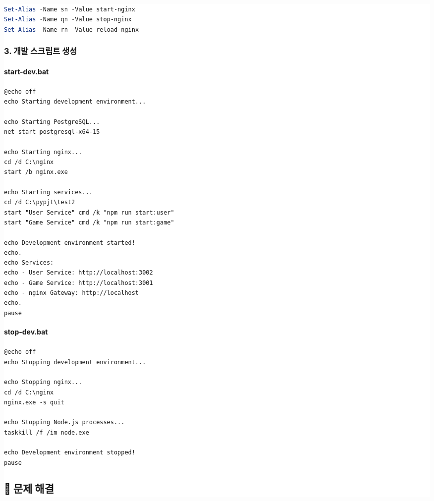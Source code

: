 ```powershell
Set-Alias -Name sn -Value start-nginx
Set-Alias -Name qn -Value stop-nginx
Set-Alias -Name rn -Value reload-nginx
```

### 3. 개발 스크립트 생성

#### start-dev.bat
```batch
@echo off
echo Starting development environment...

echo Starting PostgreSQL...
net start postgresql-x64-15

echo Starting nginx...
cd /d C:\nginx
start /b nginx.exe

echo Starting services...
cd /d C:\pypjt\test2
start "User Service" cmd /k "npm run start:user"
start "Game Service" cmd /k "npm run start:game"

echo Development environment started!
echo.
echo Services:
echo - User Service: http://localhost:3002
echo - Game Service: http://localhost:3001
echo - nginx Gateway: http://localhost
echo.
pause
```

#### stop-dev.bat
```batch
@echo off
echo Stopping development environment...

echo Stopping nginx...
cd /d C:\nginx
nginx.exe -s quit

echo Stopping Node.js processes...
taskkill /f /im node.exe

echo Development environment stopped!
pause
```

## 🔧 문제 해결
